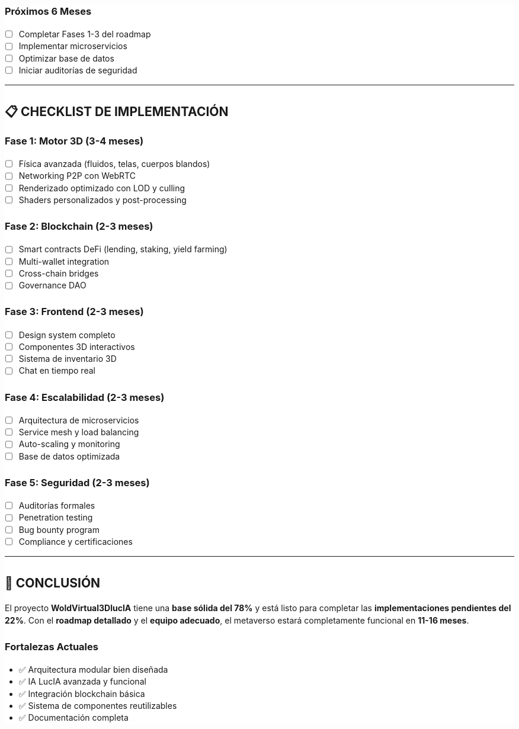 ### **Próximos 6 Meses**
- [ ] Completar Fases 1-3 del roadmap
- [ ] Implementar microservicios
- [ ] Optimizar base de datos
- [ ] Iniciar auditorías de seguridad

---

## 📋 **CHECKLIST DE IMPLEMENTACIÓN**

### **Fase 1: Motor 3D (3-4 meses)**
- [ ] Física avanzada (fluidos, telas, cuerpos blandos)
- [ ] Networking P2P con WebRTC
- [ ] Renderizado optimizado con LOD y culling
- [ ] Shaders personalizados y post-processing

### **Fase 2: Blockchain (2-3 meses)**
- [ ] Smart contracts DeFi (lending, staking, yield farming)
- [ ] Multi-wallet integration
- [ ] Cross-chain bridges
- [ ] Governance DAO

### **Fase 3: Frontend (2-3 meses)**
- [ ] Design system completo
- [ ] Componentes 3D interactivos
- [ ] Sistema de inventario 3D
- [ ] Chat en tiempo real

### **Fase 4: Escalabilidad (2-3 meses)**
- [ ] Arquitectura de microservicios
- [ ] Service mesh y load balancing
- [ ] Auto-scaling y monitoring
- [ ] Base de datos optimizada

### **Fase 5: Seguridad (2-3 meses)**
- [ ] Auditorías formales
- [ ] Penetration testing
- [ ] Bug bounty program
- [ ] Compliance y certificaciones

---

## 🎯 **CONCLUSIÓN**

El proyecto **WoldVirtual3DlucIA** tiene una **base sólida del 78%** y está listo para completar las **implementaciones pendientes del 22%**. Con el **roadmap detallado** y el **equipo adecuado**, el metaverso estará completamente funcional en **11-16 meses**.

### **Fortalezas Actuales**
- ✅ Arquitectura modular bien diseñada
- ✅ IA LucIA avanzada y funcional
- ✅ Integración blockchain básica
- ✅ Sistema de componentes reutilizables
- ✅ Documentación completa
